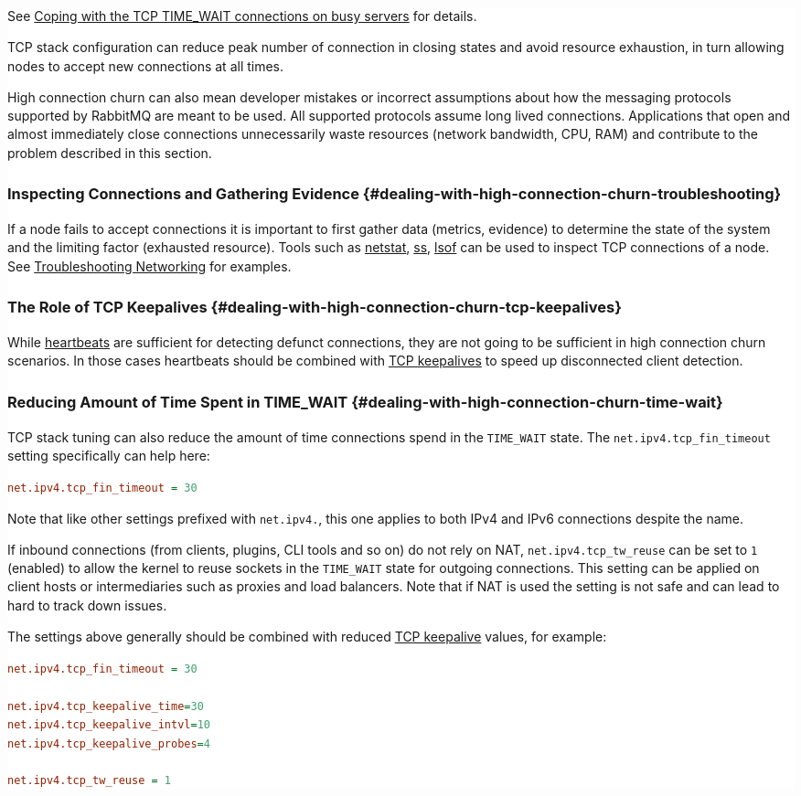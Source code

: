 See [Coping with the TCP TIME_WAIT connections on busy servers](http://vincent.bernat.im/en/blog/2014-tcp-time-wait-state-linux.html) for details.

TCP stack configuration can reduce peak number of connection in closing states and
avoid resource exhaustion, in turn allowing nodes to accept new connections at all times.

High connection churn can also mean developer mistakes or incorrect assumptions about how
the messaging protocols supported by RabbitMQ are meant to be used. All supported protocols
assume long lived connections. Applications that open and almost immediately close connections
unnecessarily waste resources (network bandwidth, CPU, RAM) and contribute to the problem
described in this section.

### Inspecting Connections and Gathering Evidence {#dealing-with-high-connection-churn-troubleshooting}

If a node fails to accept connections it is important to first gather data (metrics, evidence) to
determine the state of the system and the limiting factor (exhausted resource).
Tools such as [netstat](https://en.wikipedia.org/wiki/Netstat),
[ss](https://linux.die.net/man/8/ss), [lsof](https://en.wikipedia.org/wiki/Lsof) can be used
to inspect TCP connections of a node. See [Troubleshooting Networking](./troubleshooting-networking) for examples.

### The Role of TCP Keepalives {#dealing-with-high-connection-churn-tcp-keepalives}

While [heartbeats](./heartbeats) are sufficient for detecting defunct connections,
they are not going to be sufficient in high connection churn scenarios. In those cases
heartbeats should be combined with [TCP keepalives](#tcp-keepalives) to speed
up disconnected client detection.

### Reducing Amount of Time Spent in TIME_WAIT {#dealing-with-high-connection-churn-time-wait}

TCP stack tuning can also reduce the amount of time connections spend in the `TIME_WAIT` state.
The `net.ipv4.tcp_fin_timeout` setting specifically can help here:

```ini
net.ipv4.tcp_fin_timeout = 30
```

Note that like other settings prefixed with `net.ipv4.`, this one applies to both IPv4 and IPv6
connections despite the name.

If inbound connections (from clients, plugins, CLI tools and so on) do not rely on NAT,
`net.ipv4.tcp_tw_reuse` can be set to `1` (enabled) to allow the kernel
to reuse sockets in the `TIME_WAIT` state for outgoing connections. This setting can
be applied on client hosts or intermediaries such as proxies and load balancers. Note that
if NAT is used the setting is not safe and can lead to hard to track down issues.


The settings above generally should be combined with reduced [TCP keepalive](#tcp-keepalives)
values, for example:


```ini
net.ipv4.tcp_fin_timeout = 30

net.ipv4.tcp_keepalive_time=30
net.ipv4.tcp_keepalive_intvl=10
net.ipv4.tcp_keepalive_probes=4

net.ipv4.tcp_tw_reuse = 1
```
